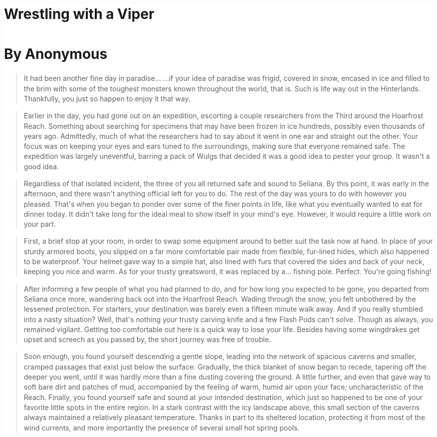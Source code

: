 # Wrestling with a Viper
# By Anonymous

>It had been another fine day in paradise...
>...if your idea of paradise was frigid, covered in snow, encased in ice and filled to the brim with some of the toughest monsters known throughout the world, that is.
>Such is life way out in the Hinterlands.
>Thankfully, you just so happen to enjoy it that way.

>Earlier in the day, you had gone out on an expedition, escorting a couple researchers from the Third around the Hoarfrost Reach.
>Something about searching for specimens that may have been frozen in ice hundreds, possibly even thousands of years ago.
>Admittedly, much of what the researchers had to say about it went in one ear and straight out the other.
>Your focus was on keeping your eyes and ears tuned to the surroundings, making sure that everyone remained safe.
>The expedition was largely uneventful, barring a pack of Wulgs that decided it was a good idea to pester your group.
>It wasn't a good idea.

>Regardless of that isolated incident, the three of you all returned safe and sound to Seliana.
>By this point, it was early in the afternoon, and there wasn't anything official left for you to do. The rest of the day was yours to do with however you pleased.
>That's when you began to ponder over some of the finer points in life, like what you eventually wanted to eat for dinner today.
>It didn't take long for the ideal meal to show itself in your mind's eye.
>However, it would require a little work on your part.

>First, a brief stop at your room, in order to swap some equipment around to better suit the task now at hand.
>In place of your sturdy armored boots, you slipped on a far more comfortable pair made from flexible, fur-lined hides, which also happened to be waterproof.
>Your helmet gave way to a simple hat, also lined with furs that covered the sides and back of your neck, keeping you nice and warm.
>As for your trusty greatsword, it was replaced by a... fishing pole.
>Perfect.
>You're going fishing!

>After informing a few people of what you had planned to do, and for how long you expected to be gone, you departed from Seliana once more, wandering back out into the Hoarfrost Reach.
>Wading through the snow, you felt unbothered by the lessened protection.
>For starters, your destination was barely even a fifteen minute walk away.
>And if you really stumbled into a nasty situation? Well, that's nothing your trusty carving knife and a few Flash Pods can't solve.
>Though as always, you remained vigilant. Getting too comfortable out here is a quick way to lose your life.
>Besides having some wingdrakes get upset and screech as you passed by, the short journey was free of trouble.

>Soon enough, you found yourself descending a gentle slope, leading into the network of spacious caverns and smaller, cramped passages that exist just below the surface.
>Gradually, the thick blanket of snow began to recede, tapering off the deeper you went, until it was hardly more than a fine dusting covering the ground.
>A little further, and even that gave way to soft bare dirt and patches of mud, accompanied by the feeling of warm, humid air upon your face; uncharacteristic of the Reach.
>Finally, you found yourself safe and sound at your intended destination, which just so happened to be one of your favorite little spots in the entire region.
>In a stark contrast with the icy landscape above, this small section of the caverns always maintained a relatively pleasant temperature.
>Thanks in part to its sheltered location, protecting it from most of the wind currents, and more importantly the presence of several small hot spring pools.
